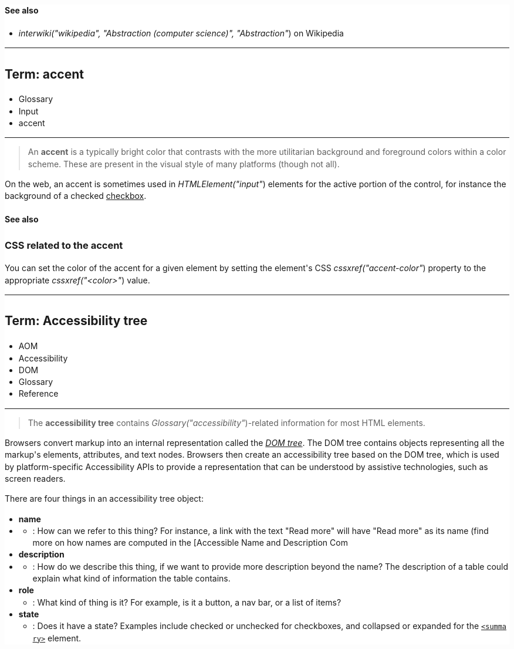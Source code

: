 #### See also

- _interwiki("wikipedia", "Abstraction (computer science)", "Abstraction"_) on Wikipedia

---

## Term: accent

- Glossary
- Input
- accent

---

> An **accent** is a typically bright color that contrasts with the more utilitarian background and foreground colors within a color scheme. These are present in the visual style of many platforms (though not all).

On the web, an accent is sometimes used in _HTMLElement("input"_) elements for the active portion of the control, for instance the background of a checked [checkbox](/en-US/docs/Web/HTML/Element/input/checkbox).

#### See also

### CSS related to the accent

You can set the color of the accent for a given element by setting the element's CSS _cssxref("accent-color"_) property to the appropriate _cssxref("&lt;color&gt;"_) value.

---

## Term: Accessibility tree

- AOM
- Accessibility
- DOM
- Glossary
- Reference

---

> The **accessibility tree** contains _Glossary("accessibility"_)-related information for most HTML elements.

Browsers convert markup into an internal representation called the _[DOM tree](/en-US/docs/Web/API/Document_object_model/How_to_create_a_DOM_tree)_. The DOM tree contains objects representing all the markup's elements, attributes, and text nodes. Browsers then create an accessibility tree based on the DOM tree, which is used by platform-specific Accessibility APIs to provide a representation that can be understood by assistive technologies, such as screen readers.

There are four things in an accessibility tree object:

- **name**
- - : How can we refer to this thing? For instance, a link with the text "Read more" will have "Read more" as its name (find more on how names are computed in the [Accessible Name and Description Com
- **description**
- - : How do we describe this thing, if we want to provide more description beyond the name? The description of a table could explain what kind of information the table contains.
- **role**
  - : What kind of thing is it? For example, is it a button, a nav bar, or a list of items?
- **state**
  - : Does it have a state? Examples include checked or unchecked for checkboxes, and collapsed or expanded for the [`<summary>`](/en-US/docs/Web/HTML/Element/summary) element.
